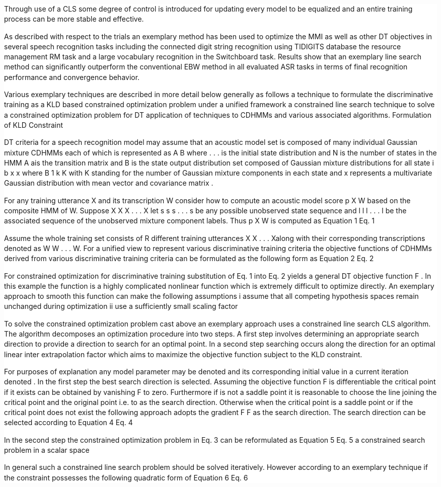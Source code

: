 Through use of a CLS some degree of control is introduced for updating every model to be equalized and an entire training process can be more stable and effective.

As described with respect to the trials an exemplary method has been used to optimize the MMI as well as other DT objectives in several speech recognition tasks including the connected digit string recognition using TIDIGITS database the resource management RM task and a large vocabulary recognition in the Switchboard task. Results show that an exemplary line search method can significantly outperform the conventional EBW method in all evaluated ASR tasks in terms of final recognition performance and convergence behavior.

Various exemplary techniques are described in more detail below generally as follows a technique to formulate the discriminative training as a KLD based constrained optimization problem under a unified framework a constrained line search technique to solve a constrained optimization problem for DT application of techniques to CDHMMs and various associated algorithms. Formulation of KLD Constraint

DT criteria for a speech recognition model may assume that an acoustic model set is composed of many individual Gaussian mixture CDHMMs each of which is represented as A B where . . . is the initial state distribution and N is the number of states in the HMM A ais the transition matrix and B is the state output distribution set composed of Gaussian mixture distributions for all state i b x x where B 1 k K with K standing for the number of Gaussian mixture components in each state and x represents a multivariate Gaussian distribution with mean vector and covariance matrix .

For any training utterance X and its transcription W consider how to compute an acoustic model score p X W based on the composite HMM of W. Suppose X X X . . . X let s s s . . . s be any possible unobserved state sequence and l l l . . . l be the associated sequence of the unobserved mixture component labels. Thus p X W is computed as Equation 1 Eq. 1 

Assume the whole training set consists of R different training utterances X X . . . Xalong with their corresponding transcriptions denoted as W W . . . W. For a unified view to represent various discriminative training criteria the objective functions of CDHMMs derived from various discriminative training criteria can be formulated as the following form as Equation 2 Eq. 2 

For constrained optimization for discriminative training substitution of Eq. 1 into Eq. 2 yields a general DT objective function F . In this example the function is a highly complicated nonlinear function which is extremely difficult to optimize directly. An exemplary approach to smooth this function can make the following assumptions i assume that all competing hypothesis spaces remain unchanged during optimization ii use a sufficiently small scaling factor 

To solve the constrained optimization problem cast above an exemplary approach uses a constrained line search CLS algorithm. The algorithm decomposes an optimization procedure into two steps. A first step involves determining an appropriate search direction to provide a direction to search for an optimal point. In a second step searching occurs along the direction for an optimal linear inter extrapolation factor which aims to maximize the objective function subject to the KLD constraint.

For purposes of explanation any model parameter may be denoted and its corresponding initial value in a current iteration denoted . In the first step the best search direction is selected. Assuming the objective function F is differentiable the critical point if it exists can be obtained by vanishing F to zero. Furthermore if is not a saddle point it is reasonable to choose the line joining the critical point and the original point i.e. to as the search direction. Otherwise when the critical point is a saddle point or if the critical point does not exist the following approach adopts the gradient F F as the search direction. The search direction can be selected according to Equation 4 Eq. 4 

In the second step the constrained optimization problem in Eq. 3 can be reformulated as Equation 5 Eq. 5 a constrained search problem in a scalar space 

In general such a constrained line search problem should be solved iteratively. However according to an exemplary technique if the constraint possesses the following quadratic form of Equation 6 Eq. 6 
